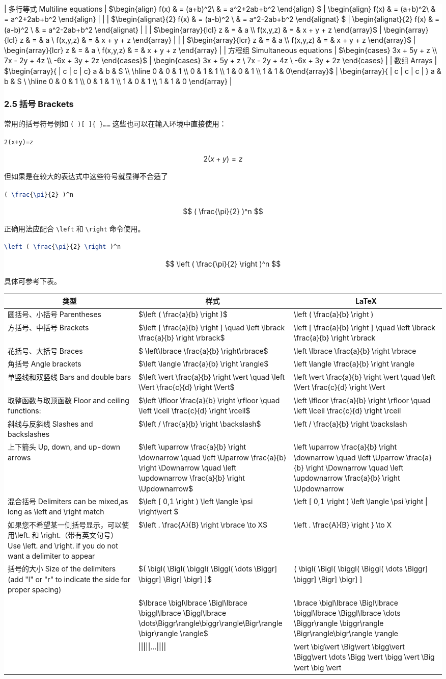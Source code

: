 | 多行等式 Multiline equations                                 | $\begin{align}  f(x) & = (a+b)^2\\ & = a^2+2ab+b^2  \end{align}            $ | \begin{align}  f(x) & = (a+b)^2\\ & = a^2+2ab+b^2  \end{align} |
|                                                              | $\begin{alignat}{2} f(x) & = (a-b)^2 \\ & = a^2-2ab+b^2                 \end{alignat}      $ | \begin{alignat}{2} f(x) & = (a-b)^2 \\ & = a^2-2ab+b^2                 \end{alignat} |
|                                                              | $\begin{array}{lcl} z & = & a \\ f(x,y,z) & = & x + y +                z \end{array}$ | \begin{array}{lcl} z & = & a \\ f(x,y,z) & = & x + y +                z \end{array} |
|                                                              | $\begin{array}{lcr} z & = & a \\ f(x,y,z) & = & x + y +                z \end{array}$ | \begin{array}{lcr} z & = & a \\ f(x,y,z) & = & x + y +                z \end{array} |
| 方程组 Simultaneous equations                                | $\begin{cases} 3x + 5y + z \\ 7x - 2y + 4z \\ -6x + 3y +                2z \end{cases}$ | \begin{cases} 3x + 5y + z \\ 7x - 2y + 4z \\ -6x + 3y +                2z \end{cases} |
| 数组 Arrays                                                  | $\begin{array}{ | c | c | c} a & b & S \\ \hline 0 & 0 & 1 \\ 0 & 1 & 1 \\ 1 & 0 & 1 \\ 1 & 1 & 0\end{array}$ | \begin{array}{ \| c \| c \| c \| }  a & b & S \\ \hline 0 & 0 & 1 \\\ 0 & 1 & 1 \\\ 1 & 0 & 1 \\\ 1 & 1 & 0  \end{array} |

### 2.5 括号 Brackets

常用的括号符号例如 `( )[ ]{ }……` 这些也可以在输入环境中直接使用：

```latex
2(x+y)=z
```

$$
2(x+y)=z
$$

但如果是在较大的表达式中这些符号就显得不合适了

```latex
( \frac{\pi}{2} )^n
```

$$
( \frac{\pi}{2} )^n
$$

正确用法应配合 `\left` 和 `\right` 命令使用。

```latex
\left ( \frac{\pi}{2} \right )^n
```

$$
\left ( \frac{\pi}{2} \right )^n
$$

具体可参考下表。

| 类型                                                         | 样式                                                         | LaTeX                                                        |
| ------------------------------------------------------------ | ------------------------------------------------------------ | ------------------------------------------------------------ |
| 圆括号、小括号 Parentheses                                   | $\left ( \frac{a}{b} \right )$                               | \left ( \frac{a}{b} \right )                                 |
| 方括号、中括号 Brackets                                      | $\left [ \frac{a}{b} \right ] \quad \left \lbrack \frac{a}{b} \right \rbrack$ | \left [ \frac{a}{b} \right ] \quad \left \lbrack \frac{a}{b} \right \rbrack |
| 花括号、大括号 Braces                                        | $ \left\lbrace \frac{a}{b} \right\rbrace$                    | \left \lbrace \frac{a}{b} \right \rbrace                     |
| 角括号 Angle brackets                                        | $\left \langle \frac{a}{b} \right \rangle$                   | \left \langle \frac{a}{b} \right \rangle                     |
| 单竖线和双竖线 Bars and double bars                          | $\left \vert \frac{a}{b} \right \vert \quad \left \Vert \frac{c}{d} \right \Vert$ | \left \vert \frac{a}{b} \right \vert \quad \left \Vert \frac{c}{d} \right \Vert |
| 取整函数与取顶函数 Floor and ceiling functions:              | $\left \lfloor \frac{a}{b} \right \rfloor \quad \left \lceil \frac{c}{d} \right \rceil$ | \left \lfloor \frac{a}{b} \right \rfloor \quad \left \lceil \frac{c}{d} \right \rceil |
| 斜线与反斜线 Slashes and backslashes                         | $\left / \frac{a}{b} \right \backslash$                      | \left / \frac{a}{b} \right \backslash                        |
| 上下箭头 Up, down, and up-down arrows                        | $\left \uparrow \frac{a}{b} \right \downarrow \quad \left \Uparrow \frac{a}{b} \right                \Downarrow \quad \left \updownarrow \frac{a}{b} \right \Updownarrow$ | \left \uparrow \frac{a}{b} \right \downarrow \quad \left \Uparrow \frac{a}{b} \right                \Downarrow \quad \left \updownarrow \frac{a}{b} \right \Updownarrow |
| 混合括号 Delimiters can be mixed,as long as \left and \right match | $\left [ 0,1 \right ) \left \langle \psi \right\vert $       | \left [ 0,1 \right ) \left \langle \psi \right \|            |
| 如果您不希望某一侧括号显示，可以使用\left. 和 \right.（带有英文句号） Use \left. and \right. if you do not want a delimiter to appear | $\left . \frac{A}{B} \right \rbrace \to X$                   | \left . \frac{A}{B} \right } \to X                           |
| 括号的大小 Size of the delimiters (add "l" or "r" to indicate the side for proper spacing) | $( \bigl( \Bigl( \biggl( \Biggl( \dots \Biggr] \biggr] \Bigr] \bigr] ]$ | ( \bigl( \Bigl( \biggl( \Biggl( \dots \Biggr] \biggr] \Bigr] \bigr] ] |
|                                                              | $\lbrace \bigl\lbrace \Bigl\lbrace \biggl\lbrace \Biggl\lbrace \dots\Biggr\rangle\biggr\rangle\Bigr\rangle \bigr\rangle \rangle$ | \lbrace \bigl\lbrace \Bigl\lbrace \biggl\lbrace \Biggl\lbrace \dots \Biggr\rangle \biggr\rangle \Bigr\rangle\bigr\rangle \rangle |
|                                                              | $\vert \big\vert \Big\vert \bigg\vert \Bigg\vert \dots \Bigg \vert \bigg \vert \Big \vert \big \vert$ | \vert \big\vert \Big\vert \bigg\vert \Bigg\vert \dots \Bigg \vert \bigg \vert \Big \vert \big \vert |